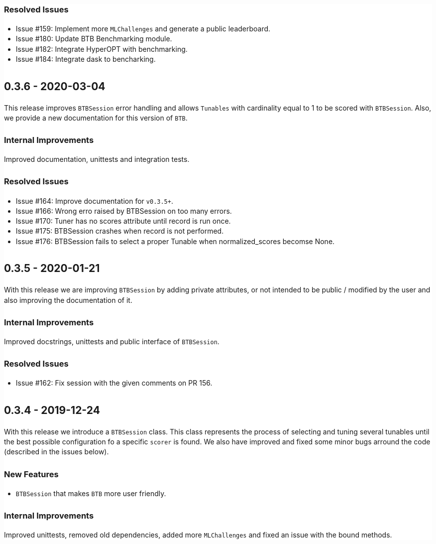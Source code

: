 ### Resolved Issues

* Issue #159: Implement more `MLChallenges` and generate a public leaderboard.
* Issue #180: Update BTB Benchmarking module.
* Issue #182: Integrate HyperOPT with benchmarking.
* Issue #184: Integrate dask to bencharking.

## 0.3.6 - 2020-03-04

This release improves `BTBSession` error handling and allows `Tunables` with cardinality
equal to 1 to be scored with `BTBSession`. Also, we provide a new documentation for
this version of `BTB`.

### Internal Improvements

Improved documentation, unittests and integration tests.

### Resolved Issues

* Issue #164: Improve documentation for `v0.3.5+`.
* Issue #166: Wrong erro raised by BTBSession on too many errors.
* Issue #170: Tuner has no scores attribute until record is run once.
* Issue #175: BTBSession crashes when record is not performed.
* Issue #176: BTBSession fails to select a proper Tunable when normalized_scores becomse None.

## 0.3.5 - 2020-01-21

With this release we are improving `BTBSession` by adding private attributes, or not intended to
be public / modified by the user and also improving the documentation of it.

### Internal Improvements

Improved docstrings, unittests and public interface of `BTBSession`.

### Resolved Issues

* Issue #162: Fix session with the given comments on PR 156.

## 0.3.4 - 2019-12-24

With this release we introduce a `BTBSession` class. This class represents the process of selecting
and tuning several tunables until the best possible configuration fo a specific `scorer` is found.
We also have improved and fixed some minor bugs arround the code (described in the issues below).

### New Features

* `BTBSession` that makes `BTB` more user friendly.

### Internal Improvements

Improved unittests, removed old dependencies, added more `MLChallenges` and fixed an issue with
the bound methods.
